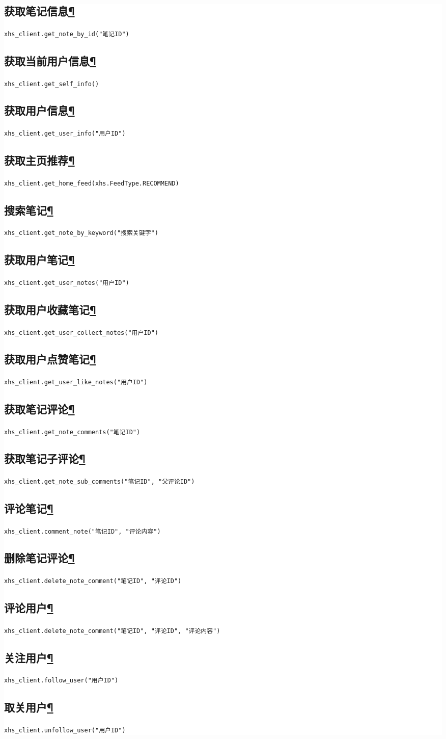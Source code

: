 ## 获取笔记信息[¶](https://reajason.github.io/xhs/crawl.html#id3 "永久链接至标题")
`xhs_client.get_note_by_id("笔记ID")`
## 获取当前用户信息[¶](https://reajason.github.io/xhs/crawl.html#id4 "永久链接至标题")
`xhs_client.get_self_info()`
## 获取用户信息[¶](https://reajason.github.io/xhs/crawl.html#id5 "永久链接至标题")
`xhs_client.get_user_info("用户ID")`
## 获取主页推荐[¶](https://reajason.github.io/xhs/crawl.html#id6 "永久链接至标题")
`xhs_client.get_home_feed(xhs.FeedType.RECOMMEND)`
## 搜索笔记[¶](https://reajason.github.io/xhs/crawl.html#id7 "永久链接至标题")
`xhs_client.get_note_by_keyword("搜索关键字")`
## 获取用户笔记[¶](https://reajason.github.io/xhs/crawl.html#id8 "永久链接至标题")
`xhs_client.get_user_notes("用户ID")`
## 获取用户收藏笔记[¶](https://reajason.github.io/xhs/crawl.html#id9 "永久链接至标题")
`xhs_client.get_user_collect_notes("用户ID")`
## 获取用户点赞笔记[¶](https://reajason.github.io/xhs/crawl.html#id10 "永久链接至标题")
`xhs_client.get_user_like_notes("用户ID")`
## 获取笔记评论[¶](https://reajason.github.io/xhs/crawl.html#id11 "永久链接至标题")
`xhs_client.get_note_comments("笔记ID")`
## 获取笔记子评论[¶](https://reajason.github.io/xhs/crawl.html#id12 "永久链接至标题")
`xhs_client.get_note_sub_comments("笔记ID", "父评论ID")`
## 评论笔记[¶](https://reajason.github.io/xhs/crawl.html#id13 "永久链接至标题")
`xhs_client.comment_note("笔记ID", "评论内容")`
## 删除笔记评论[¶](https://reajason.github.io/xhs/crawl.html#id14 "永久链接至标题")
`xhs_client.delete_note_comment("笔记ID", "评论ID")`
## 评论用户[¶](https://reajason.github.io/xhs/crawl.html#id15 "永久链接至标题")
`xhs_client.delete_note_comment("笔记ID", "评论ID", "评论内容")`
## 关注用户[¶](https://reajason.github.io/xhs/crawl.html#id16 "永久链接至标题")
`xhs_client.follow_user("用户ID")`
## 取关用户[¶](https://reajason.github.io/xhs/crawl.html#id17 "永久链接至标题")
`xhs_client.unfollow_user("用户ID")`
